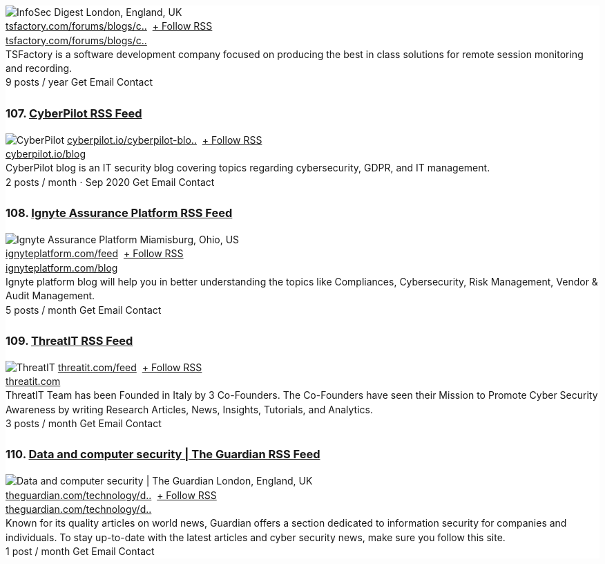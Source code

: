 ![InfoSec Digest](https://i1.feedspot.com/5155983.jpg?t=1643016402) London, England, UK  
[tsfactory.com/forums/blogs/c..](https://www.tsfactory.com/forums/blogs/category/infosec-digest/feed/)  [\+ Follow RSS](https://www.feedspot.com/infiniterss.php?_src=followbtn&followfeedid=5155983&q=site:https%3A%2F%2Fwww.tsfactory.com%2Fforums%2Fblogs%2Fcategory%2Finfosec-digest%2Ffeed%2F)  
[tsfactory.com/forums/blogs/c..](https://www.tsfactory.com/forums/blogs/category/infosec-digest/)  
TSFactory is a software development company focused on producing the best in class solutions for remote session monitoring and recording.  
9 posts / year Get Email Contact

### 107\. [CyberPilot RSS Feed](https://www.feedspot.com/infiniterss.php?_src=feed_title&followfeedid=5235864&q=site:https%3A%2F%2Fwww.cyberpilot.io%2Fcyberpilot-blog%2Frss.xml)

![CyberPilot](https://i1.feedspot.com/5235864.jpg?t=1643015965) [cyberpilot.io/cyberpilot-blo..](https://www.cyberpilot.io/cyberpilot-blog/rss.xml)  [\+ Follow RSS](https://www.feedspot.com/infiniterss.php?_src=followbtn&followfeedid=5235864&q=site:https%3A%2F%2Fwww.cyberpilot.io%2Fcyberpilot-blog%2Frss.xml)  
[cyberpilot.io/blog](https://cyberpilot.io/blog/)  
CyberPilot blog is an IT security blog covering topics regarding cybersecurity, GDPR, and IT management.  
2 posts / month ⋅ Sep 2020 Get Email Contact

### 108\. [Ignyte Assurance Platform RSS Feed](https://www.feedspot.com/infiniterss.php?_src=feed_title&followfeedid=5055560&q=site:https%3A%2F%2Fignyteplatform.com%2Ffeed%2F)

![Ignyte Assurance Platform](https://i1.feedspot.com/5055560.jpg?t=1643011544) Miamisburg, Ohio, US  
[ignyteplatform.com/feed](https://ignyteplatform.com/feed/)  [\+ Follow RSS](https://www.feedspot.com/infiniterss.php?_src=followbtn&followfeedid=5055560&q=site:https%3A%2F%2Fignyteplatform.com%2Ffeed%2F)  
[ignyteplatform.com/blog](https://ignyteplatform.com/blog/)  
Ignyte platform blog will help you in better understanding the topics like Compliances, Cybersecurity, Risk Management, Vendor & Audit Management.  
5 posts / month Get Email Contact

### 109\. [ThreatIT RSS Feed](https://www.feedspot.com/infiniterss.php?_src=feed_title&followfeedid=5376720&q=site:https%3A%2F%2Fthreatit.com%2Ffeed%2F)

![ThreatIT](https://i1.feedspot.com/5376720.jpg?t=1646220317) [threatit.com/feed](https://threatit.com/feed/)  [\+ Follow RSS](https://www.feedspot.com/infiniterss.php?_src=followbtn&followfeedid=5376720&q=site:https%3A%2F%2Fthreatit.com%2Ffeed%2F)  
[threatit.com](https://threatit.com/)  
ThreatIT Team has been Founded in Italy by 3 Co-Founders. The Co-Founders have seen their Mission to Promote Cyber Security Awareness by writing Research Articles, News, Insights, Tutorials, and Analytics.  
3 posts / month Get Email Contact

### 110\. [Data and computer security | The Guardian RSS Feed](https://www.feedspot.com/infiniterss.php?_src=feed_title&followfeedid=4509032&q=site:https%3A%2F%2Fwww.theguardian.com%2Ftechnology%2Fdata-computer-security%2Frss)

![Data and computer security | The Guardian](https://i1.feedspot.com/4509032.jpg?t=1643008633) London, England, UK  
[theguardian.com/technology/d..](https://www.theguardian.com/technology/data-computer-security/rss)  [\+ Follow RSS](https://www.feedspot.com/infiniterss.php?_src=followbtn&followfeedid=4509032&q=site:https%3A%2F%2Fwww.theguardian.com%2Ftechnology%2Fdata-computer-security%2Frss)  
[theguardian.com/technology/d..](https://www.theguardian.com/technology/data-computer-security)  
Known for its quality articles on world news, Guardian offers a section dedicated to information security for companies and individuals. To stay up-to-date with the latest articles and cyber security news, make sure you follow this site.  
1 post / month Get Email Contact
